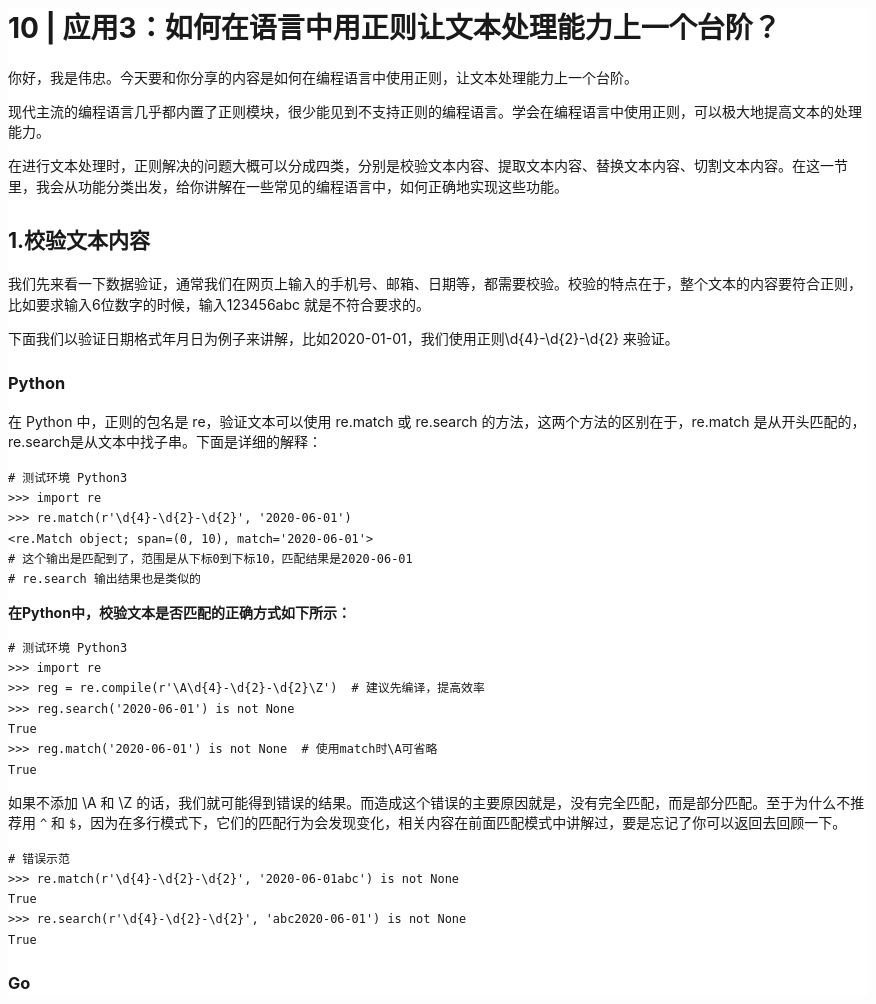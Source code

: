 # 10 | 应用3：如何在语言中用正则让文本处理能力上一个台阶？
你好，我是伟忠。今天要和你分享的内容是如何在编程语言中使用正则，让文本处理能力上一个台阶。

现代主流的编程语言几乎都内置了正则模块，很少能见到不支持正则的编程语言。学会在编程语言中使用正则，可以极大地提高文本的处理能力。

在进行文本处理时，正则解决的问题大概可以分成四类，分别是校验文本内容、提取文本内容、替换文本内容、切割文本内容。在这一节里，我会从功能分类出发，给你讲解在一些常见的编程语言中，如何正确地实现这些功能。

## 1.校验文本内容

我们先来看一下数据验证，通常我们在网页上输入的手机号、邮箱、日期等，都需要校验。校验的特点在于，整个文本的内容要符合正则，比如要求输入6位数字的时候，输入123456abc 就是不符合要求的。

下面我们以验证日期格式年月日为例子来讲解，比如2020-01-01，我们使用正则\\d{4}-\\d{2}-\\d{2} 来验证。

### Python

在 Python 中，正则的包名是 re，验证文本可以使用 re.match 或 re.search 的方法，这两个方法的区别在于，re.match 是从开头匹配的，re.search是从文本中找子串。下面是详细的解释：

```
# 测试环境 Python3
>>> import re
>>> re.match(r'\d{4}-\d{2}-\d{2}', '2020-06-01')
<re.Match object; span=(0, 10), match='2020-06-01'>
# 这个输出是匹配到了，范围是从下标0到下标10，匹配结果是2020-06-01
# re.search 输出结果也是类似的

```

**在Python中，校验文本是否匹配的正确方式如下所示：**

```
# 测试环境 Python3
>>> import re
>>> reg = re.compile(r'\A\d{4}-\d{2}-\d{2}\Z')  # 建议先编译，提高效率
>>> reg.search('2020-06-01') is not None
True
>>> reg.match('2020-06-01') is not None  # 使用match时\A可省略
True

```

如果不添加 \\A 和 \\Z 的话，我们就可能得到错误的结果。而造成这个错误的主要原因就是，没有完全匹配，而是部分匹配。至于为什么不推荐用 `^` 和 `$`，因为在多行模式下，它们的匹配行为会发现变化，相关内容在前面匹配模式中讲解过，要是忘记了你可以返回去回顾一下。

```
# 错误示范
>>> re.match(r'\d{4}-\d{2}-\d{2}', '2020-06-01abc') is not None
True
>>> re.search(r'\d{4}-\d{2}-\d{2}', 'abc2020-06-01') is not None
True

```

### Go

